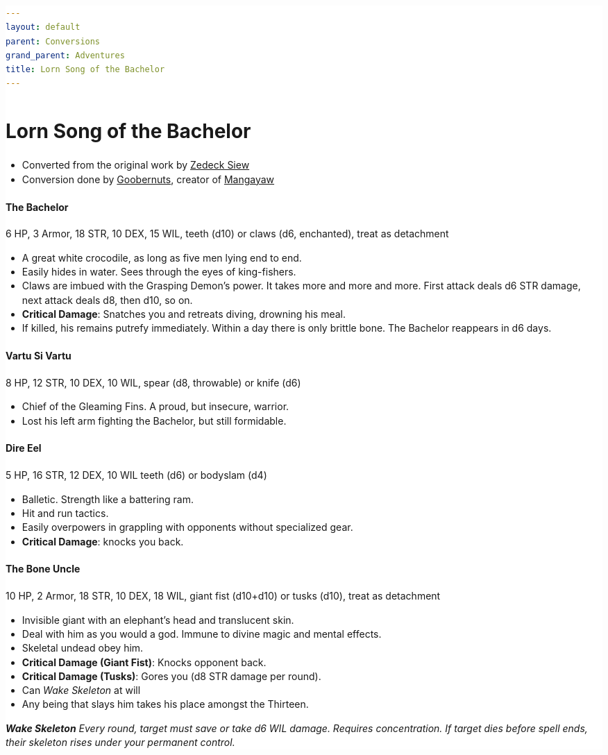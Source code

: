 ```yaml
---
layout: default
parent: Conversions
grand_parent: Adventures
title: Lorn Song of the Bachelor
---
```

# Lorn Song of the Bachelor
- Converted from the original work by [Zedeck Siew](tab:https://www.drivethrurpg.com/product/295976/Lorn-Song-of-the-Bachelor)
- Conversion done by [Goobernuts](https://goobernutsblog.wordpress.com/2023/08/23/lorn-song-of-the-bachelor-cairn-conversion/), creator of [Mangayaw](tab:https://goobernuts.itch.io/mangayaw)

#### The Bachelor
6 HP, 3 Armor, 18 STR, 10 DEX, 15 WIL, teeth (d10) or claws (d6, enchanted), treat as detachment
- A great white crocodile, as long as five men lying end to end.
- Easily hides in water. Sees through the eyes of king-fishers.
- Claws are imbued with the Grasping Demon’s power. It takes more and more and more. First attack deals d6 STR damage, next attack deals d8, then d10, so on.
- **Critical Damage**: Snatches you and retreats diving, drowning his meal.
- If killed, his remains putrefy immediately. Within a day there is only brittle bone. The Bachelor reappears in d6 days.

#### Vartu Si Vartu
8 HP, 12 STR, 10 DEX, 10 WIL, spear (d8, throwable) or knife (d6)
- Chief of the Gleaming Fins. A proud, but insecure, warrior.
- Lost his left arm fighting the Bachelor, but still formidable.

#### Dire Eel
5 HP, 16 STR, 12 DEX, 10 WIL teeth (d6) or bodyslam (d4)
- Balletic. Strength like a battering ram.
- Hit and run tactics. 
- Easily overpowers in grappling with opponents without specialized gear.
- **Critical Damage**: knocks you back.

#### The Bone Uncle
10 HP, 2 Armor, 18 STR, 10 DEX, 18 WIL, giant fist (d10+d10) or tusks (d10), treat as detachment
- Invisible giant with an elephant’s head and translucent skin. 
- Deal with him as you would a god. Immune to divine magic and mental effects.
- Skeletal undead obey him.
- **Critical Damage (Giant Fist)**: Knocks opponent back.
- **Critical Damage (Tusks)**: Gores you (d8 STR damage per round).
- Can *Wake Skeleton* at will
- Any being that slays him takes his place amongst the Thirteen.

***Wake Skeleton**
Every round, target must save or take d6 WIL damage. Requires concentration. If target dies before spell ends, their skeleton rises under your permanent control.* 
